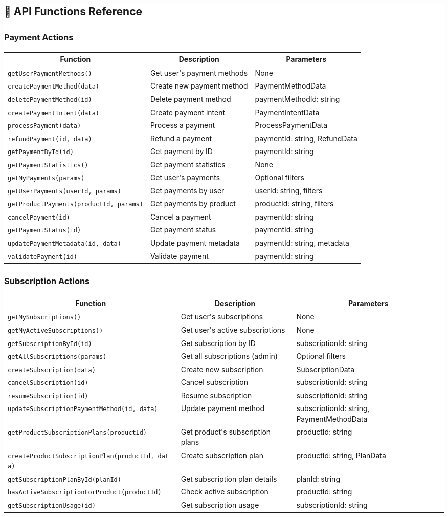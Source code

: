 ## 🔧 API Functions Reference

### Payment Actions

| Function | Description | Parameters |
|----------|-------------|------------|
| `getUserPaymentMethods()` | Get user's payment methods | None |
| `createPaymentMethod(data)` | Create new payment method | PaymentMethodData |
| `deletePaymentMethod(id)` | Delete payment method | paymentMethodId: string |
| `createPaymentIntent(data)` | Create payment intent | PaymentIntentData |
| `processPayment(data)` | Process a payment | ProcessPaymentData |
| `refundPayment(id, data)` | Refund a payment | paymentId: string, RefundData |
| `getPaymentById(id)` | Get payment by ID | paymentId: string |
| `getPaymentStatistics()` | Get payment statistics | None |
| `getMyPayments(params)` | Get user's payments | Optional filters |
| `getUserPayments(userId, params)` | Get payments by user | userId: string, filters |
| `getProductPayments(productId, params)` | Get payments by product | productId: string, filters |
| `cancelPayment(id)` | Cancel a payment | paymentId: string |
| `getPaymentStatus(id)` | Get payment status | paymentId: string |
| `updatePaymentMetadata(id, data)` | Update payment metadata | paymentId: string, metadata |
| `validatePayment(id)` | Validate payment | paymentId: string |

### Subscription Actions

| Function | Description | Parameters |
|----------|-------------|------------|
| `getMySubscriptions()` | Get user's subscriptions | None |
| `getMyActiveSubscriptions()` | Get user's active subscriptions | None |
| `getSubscriptionById(id)` | Get subscription by ID | subscriptionId: string |
| `getAllSubscriptions(params)` | Get all subscriptions (admin) | Optional filters |
| `createSubscription(data)` | Create new subscription | SubscriptionData |
| `cancelSubscription(id)` | Cancel subscription | subscriptionId: string |
| `resumeSubscription(id)` | Resume subscription | subscriptionId: string |
| `updateSubscriptionPaymentMethod(id, data)` | Update payment method | subscriptionId: string, PaymentMethodData |
| `getProductSubscriptionPlans(productId)` | Get product's subscription plans | productId: string |
| `createProductSubscriptionPlan(productId, data)` | Create subscription plan | productId: string, PlanData |
| `getSubscriptionPlanById(planId)` | Get subscription plan details | planId: string |
| `hasActiveSubscriptionForProduct(productId)` | Check active subscription | productId: string |
| `getSubscriptionUsage(id)` | Get subscription usage | subscriptionId: string |
